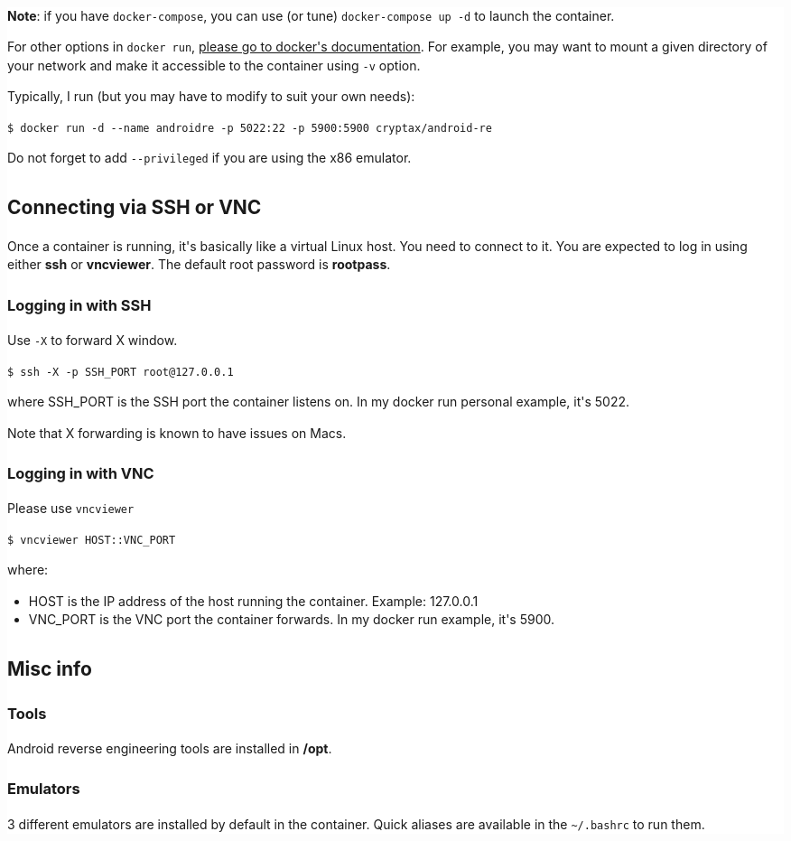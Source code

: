 **Note**: if you have `docker-compose`, you can use (or tune) `docker-compose up -d` to launch the container.

For other options in `docker run`, [please go to docker's documentation](https://docs.docker.com/engine/reference/run/). For example, you may want to mount a given directory of your network and make it accessible to the container using `-v` option.

Typically, I run (but you may have to modify to suit your own needs):
```
$ docker run -d --name androidre -p 5022:22 -p 5900:5900 cryptax/android-re
```

Do not forget to add `--privileged` if you are using the x86 emulator.


## Connecting via SSH or VNC

Once a container is running, it's basically like a virtual Linux host. You need to connect to it.
You are expected to log in using either **ssh** or **vncviewer**.
The default root password is **rootpass**.

### Logging in with SSH

Use `-X` to forward X window. 

```
$ ssh -X -p SSH_PORT root@127.0.0.1
```

where SSH_PORT is the SSH port the container listens on. In my docker run personal example, it's 5022.

Note that X forwarding is known to have issues on Macs.

### Logging in with VNC

Please use `vncviewer`

```
$ vncviewer HOST::VNC_PORT
```

where:
- HOST is the IP address of the host running the container. Example: 127.0.0.1
- VNC_PORT is the VNC port the container forwards. In my docker run example, it's 5900.


## Misc info

### Tools

Android reverse engineering tools are installed in **/opt**.

### Emulators

3 different emulators are installed by default in the container. Quick aliases are available in the `~/.bashrc` to run them.
